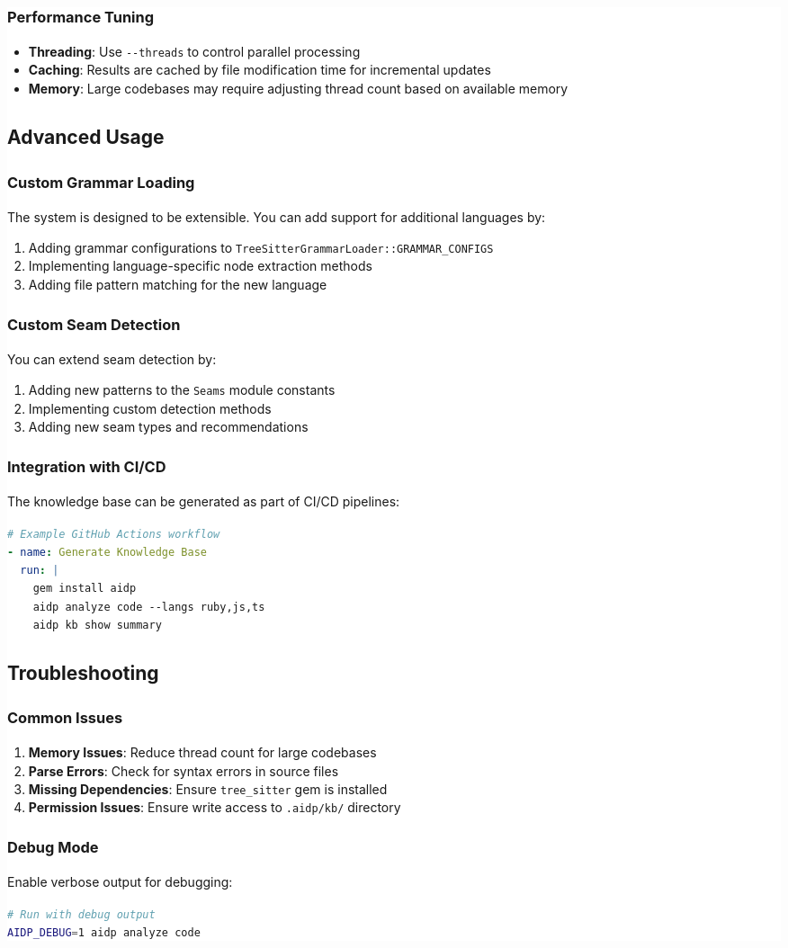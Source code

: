 ### Performance Tuning

- **Threading**: Use `--threads` to control parallel processing
- **Caching**: Results are cached by file modification time for incremental updates
- **Memory**: Large codebases may require adjusting thread count based on available memory

## Advanced Usage

### Custom Grammar Loading

The system is designed to be extensible. You can add support for additional languages by:

1. Adding grammar configurations to `TreeSitterGrammarLoader::GRAMMAR_CONFIGS`
2. Implementing language-specific node extraction methods
3. Adding file pattern matching for the new language

### Custom Seam Detection

You can extend seam detection by:

1. Adding new patterns to the `Seams` module constants
2. Implementing custom detection methods
3. Adding new seam types and recommendations

### Integration with CI/CD

The knowledge base can be generated as part of CI/CD pipelines:

```yaml
# Example GitHub Actions workflow
- name: Generate Knowledge Base
  run: |
    gem install aidp
    aidp analyze code --langs ruby,js,ts
    aidp kb show summary
```

## Troubleshooting

### Common Issues

1. **Memory Issues**: Reduce thread count for large codebases
2. **Parse Errors**: Check for syntax errors in source files
3. **Missing Dependencies**: Ensure `tree_sitter` gem is installed
4. **Permission Issues**: Ensure write access to `.aidp/kb/` directory

### Debug Mode

Enable verbose output for debugging:

```bash
# Run with debug output
AIDP_DEBUG=1 aidp analyze code
```
